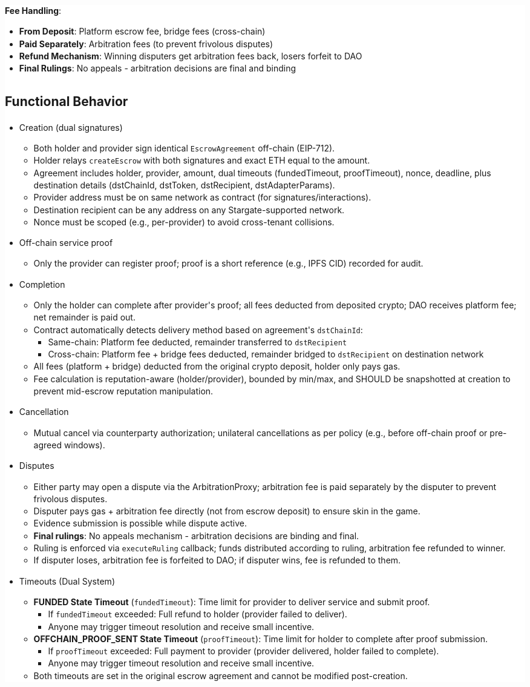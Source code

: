 **Fee Handling**:
- **From Deposit**: Platform escrow fee, bridge fees (cross-chain)
- **Paid Separately**: Arbitration fees (to prevent frivolous disputes)
- **Refund Mechanism**: Winning disputers get arbitration fees back, losers forfeit to DAO
- **Final Rulings**: No appeals - arbitration decisions are final and binding

## Functional Behavior

- Creation (dual signatures)
  - Both holder and provider sign identical `EscrowAgreement` off-chain (EIP-712).
  - Holder relays `createEscrow` with both signatures and exact ETH equal to the amount.
  - Agreement includes holder, provider, amount, dual timeouts (fundedTimeout, proofTimeout), nonce, deadline, plus destination details (dstChainId, dstToken, dstRecipient, dstAdapterParams).
  - Provider address must be on same network as contract (for signatures/interactions).
  - Destination recipient can be any address on any Stargate-supported network.
  - Nonce must be scoped (e.g., per-provider) to avoid cross-tenant collisions.

- Off-chain service proof
  - Only the provider can register proof; proof is a short reference (e.g., IPFS CID) recorded for audit.

- Completion
  - Only the holder can complete after provider's proof; all fees deducted from deposited crypto; DAO receives platform fee; net remainder is paid out.
  - Contract automatically detects delivery method based on agreement's `dstChainId`:
    - Same-chain: Platform fee deducted, remainder transferred to `dstRecipient`
    - Cross-chain: Platform fee + bridge fees deducted, remainder bridged to `dstRecipient` on destination network
  - All fees (platform + bridge) deducted from the original crypto deposit, holder only pays gas.
  - Fee calculation is reputation-aware (holder/provider), bounded by min/max, and SHOULD be snapshotted at creation to prevent mid-escrow reputation manipulation.

- Cancellation
  - Mutual cancel via counterparty authorization; unilateral cancellations as per policy (e.g., before off-chain proof or pre-agreed windows).

- Disputes
  - Either party may open a dispute via the ArbitrationProxy; arbitration fee is paid separately by the disputer to prevent frivolous disputes.
  - Disputer pays gas + arbitration fee directly (not from escrow deposit) to ensure skin in the game.
  - Evidence submission is possible while dispute active.
  - **Final rulings**: No appeals mechanism - arbitration decisions are binding and final.
  - Ruling is enforced via `executeRuling` callback; funds distributed according to ruling, arbitration fee refunded to winner.
  - If disputer loses, arbitration fee is forfeited to DAO; if disputer wins, fee is refunded to them.

- Timeouts (Dual System)
  - **FUNDED State Timeout** (`fundedTimeout`): Time limit for provider to deliver service and submit proof.
    - If `fundedTimeout` exceeded: Full refund to holder (provider failed to deliver).
    - Anyone may trigger timeout resolution and receive small incentive.
  - **OFFCHAIN_PROOF_SENT State Timeout** (`proofTimeout`): Time limit for holder to complete after proof submission.
    - If `proofTimeout` exceeded: Full payment to provider (provider delivered, holder failed to complete).
    - Anyone may trigger timeout resolution and receive small incentive.
  - Both timeouts are set in the original escrow agreement and cannot be modified post-creation.
